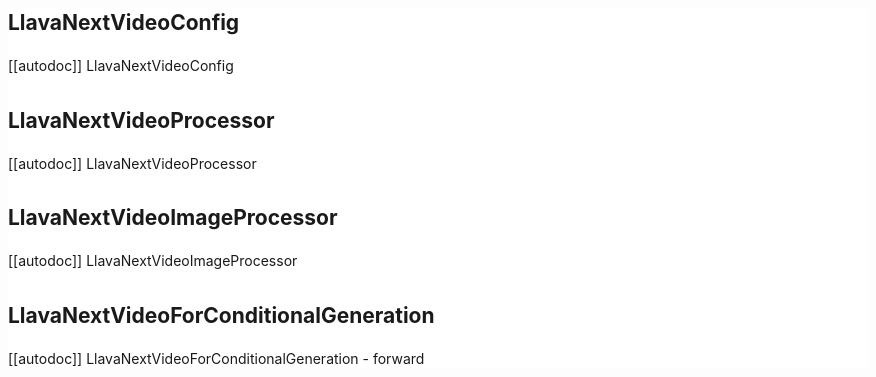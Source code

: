 

## LlavaNextVideoConfig

[[autodoc]] LlavaNextVideoConfig

## LlavaNextVideoProcessor

[[autodoc]] LlavaNextVideoProcessor

## LlavaNextVideoImageProcessor

[[autodoc]] LlavaNextVideoImageProcessor

## LlavaNextVideoForConditionalGeneration

[[autodoc]] LlavaNextVideoForConditionalGeneration
    - forward
